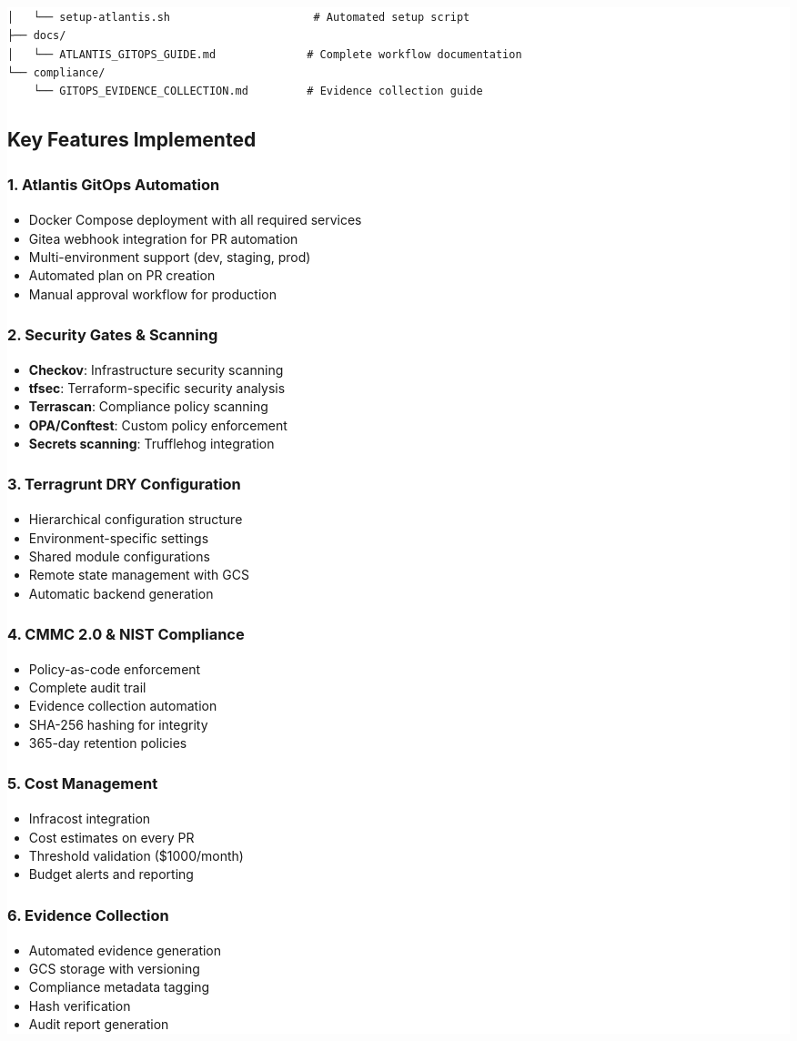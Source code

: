 ```
│   └── setup-atlantis.sh                      # Automated setup script
├── docs/
│   └── ATLANTIS_GITOPS_GUIDE.md              # Complete workflow documentation
└── compliance/
    └── GITOPS_EVIDENCE_COLLECTION.md         # Evidence collection guide
```

## Key Features Implemented

### 1. **Atlantis GitOps Automation**
- Docker Compose deployment with all required services
- Gitea webhook integration for PR automation
- Multi-environment support (dev, staging, prod)
- Automated plan on PR creation
- Manual approval workflow for production

### 2. **Security Gates & Scanning**
- **Checkov**: Infrastructure security scanning
- **tfsec**: Terraform-specific security analysis
- **Terrascan**: Compliance policy scanning
- **OPA/Conftest**: Custom policy enforcement
- **Secrets scanning**: Trufflehog integration

### 3. **Terragrunt DRY Configuration**
- Hierarchical configuration structure
- Environment-specific settings
- Shared module configurations
- Remote state management with GCS
- Automatic backend generation

### 4. **CMMC 2.0 & NIST Compliance**
- Policy-as-code enforcement
- Complete audit trail
- Evidence collection automation
- SHA-256 hashing for integrity
- 365-day retention policies

### 5. **Cost Management**
- Infracost integration
- Cost estimates on every PR
- Threshold validation ($1000/month)
- Budget alerts and reporting

### 6. **Evidence Collection**
- Automated evidence generation
- GCS storage with versioning
- Compliance metadata tagging
- Hash verification
- Audit report generation
